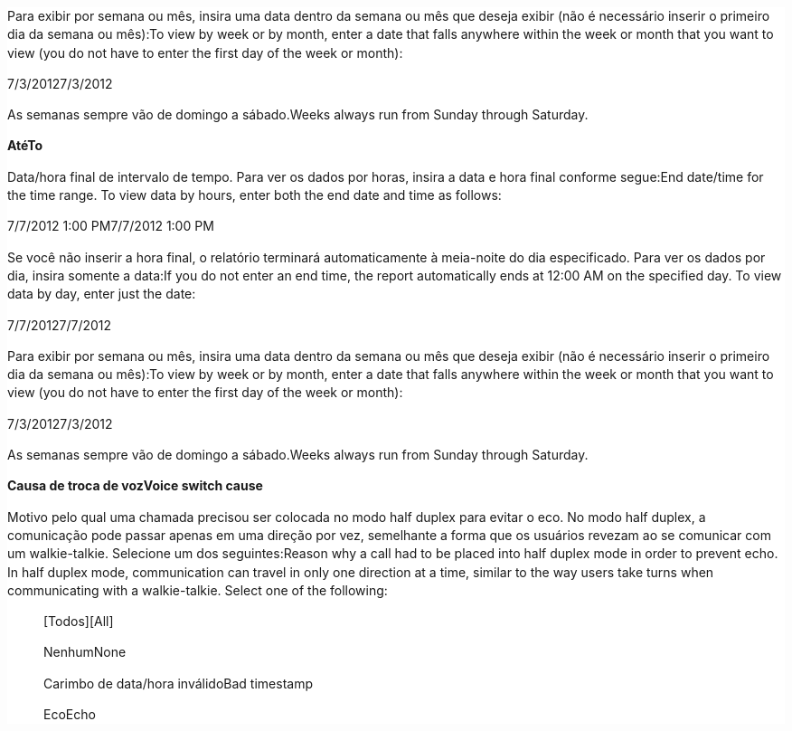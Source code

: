 <p><span data-ttu-id="47332-190">Para exibir por semana ou mês, insira uma data dentro da semana ou mês que deseja exibir (não é necessário inserir o primeiro dia da semana ou mês):</span><span class="sxs-lookup"><span data-stu-id="47332-190">To view by week or by month, enter a date that falls anywhere within the week or month that you want to view (you do not have to enter the first day of the week or month):</span></span></p>
<p><span data-ttu-id="47332-191">7/3/2012</span><span class="sxs-lookup"><span data-stu-id="47332-191">7/3/2012</span></span></p>
<p><span data-ttu-id="47332-192">As semanas sempre vão de domingo a sábado.</span><span class="sxs-lookup"><span data-stu-id="47332-192">Weeks always run from Sunday through Saturday.</span></span></p></td>
</tr>
<tr class="even">
<td><p><span data-ttu-id="47332-193"><strong>Até</strong></span><span class="sxs-lookup"><span data-stu-id="47332-193"><strong>To</strong></span></span></p></td>
<td><p><span data-ttu-id="47332-p113">Data/hora final de intervalo de tempo. Para ver os dados por horas, insira a data e hora final conforme segue:</span><span class="sxs-lookup"><span data-stu-id="47332-p113">End date/time for the time range. To view data by hours, enter both the end date and time as follows:</span></span></p>
<p><span data-ttu-id="47332-196">7/7/2012 1:00 PM</span><span class="sxs-lookup"><span data-stu-id="47332-196">7/7/2012 1:00 PM</span></span></p>
<p><span data-ttu-id="47332-p114">Se você não inserir a hora final, o relatório terminará automaticamente à meia-noite do dia especificado. Para ver os dados por dia, insira somente a data:</span><span class="sxs-lookup"><span data-stu-id="47332-p114">If you do not enter an end time, the report automatically ends at 12:00 AM on the specified day. To view data by day, enter just the date:</span></span></p>
<p><span data-ttu-id="47332-199">7/7/2012</span><span class="sxs-lookup"><span data-stu-id="47332-199">7/7/2012</span></span></p>
<p><span data-ttu-id="47332-200">Para exibir por semana ou mês, insira uma data dentro da semana ou mês que deseja exibir (não é necessário inserir o primeiro dia da semana ou mês):</span><span class="sxs-lookup"><span data-stu-id="47332-200">To view by week or by month, enter a date that falls anywhere within the week or month that you want to view (you do not have to enter the first day of the week or month):</span></span></p>
<p><span data-ttu-id="47332-201">7/3/2012</span><span class="sxs-lookup"><span data-stu-id="47332-201">7/3/2012</span></span></p>
<p><span data-ttu-id="47332-202">As semanas sempre vão de domingo a sábado.</span><span class="sxs-lookup"><span data-stu-id="47332-202">Weeks always run from Sunday through Saturday.</span></span></p></td>
</tr>
<tr class="odd">
<td><p><span data-ttu-id="47332-203"><strong>Causa de troca de voz</strong></span><span class="sxs-lookup"><span data-stu-id="47332-203"><strong>Voice switch cause</strong></span></span></p></td>
<td><p><span data-ttu-id="47332-p115">Motivo pelo qual uma chamada precisou ser colocada no modo half duplex para evitar o eco. No modo half duplex, a comunicação pode passar apenas em uma direção por vez, semelhante a forma que os usuários revezam ao se comunicar com um walkie-talkie. Selecione um dos seguintes:</span><span class="sxs-lookup"><span data-stu-id="47332-p115">Reason why a call had to be placed into half duplex mode in order to prevent echo. In half duplex mode, communication can travel in only one direction at a time, similar to the way users take turns when communicating with a walkie-talkie. Select one of the following:</span></span></p>
<dl>
<dt><span></span></dt>
<dd><p><span data-ttu-id="47332-207">[Todos]</span><span class="sxs-lookup"><span data-stu-id="47332-207">[All]</span></span></p>
</dd>
<dt><span></span></dt>
<dd><p><span data-ttu-id="47332-208">Nenhum</span><span class="sxs-lookup"><span data-stu-id="47332-208">None</span></span></p>
</dd>
<dt><span></span></dt>
<dd><p><span data-ttu-id="47332-209">Carimbo de data/hora inválido</span><span class="sxs-lookup"><span data-stu-id="47332-209">Bad timestamp</span></span></p>
</dd>
<dt><span></span></dt>
<dd><p><span data-ttu-id="47332-210">Eco</span><span class="sxs-lookup"><span data-stu-id="47332-210">Echo</span></span></p>